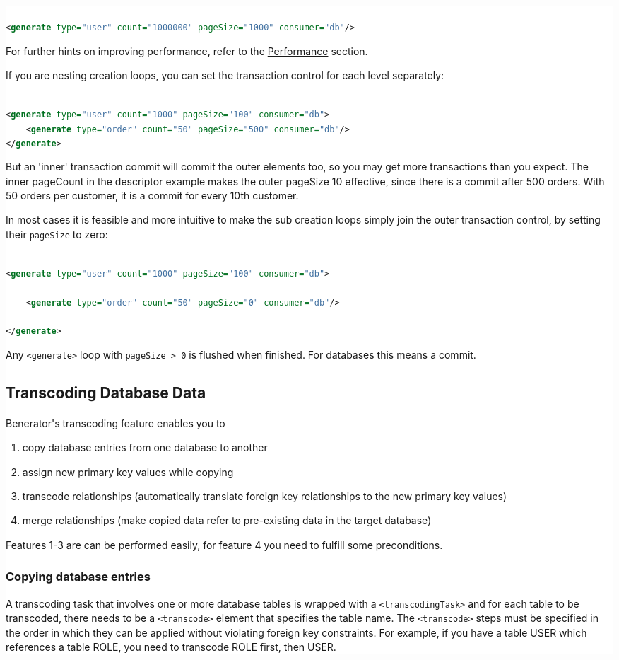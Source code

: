 ```xml

<generate type="user" count="1000000" pageSize="1000" consumer="db"/>
```

For further hints on improving performance, refer to the [Performance](performance_tuning.md) section.

If you are nesting creation loops, you can set the transaction control for each level separately:

```xml

<generate type="user" count="1000" pageSize="100" consumer="db">
    <generate type="order" count="50" pageSize="500" consumer="db"/>
</generate>
```

But an 'inner' transaction commit will commit the outer elements too, so you may get more transactions than you expect.
The inner pageCount in the descriptor example makes the outer pageSize 10 effective, since there is a commit after 500
orders. With 50 orders per customer, it is a commit for every 10th customer.

In most cases it is feasible and more intuitive to make the sub creation loops simply join the outer transaction
control, by setting their `pageSize` to zero:

```xml

<generate type="user" count="1000" pageSize="100" consumer="db">

    <generate type="order" count="50" pageSize="0" consumer="db"/>

</generate>
```

Any `<generate>` loop with `pageSize > 0` is flushed when finished. For databases this means a commit.

## Transcoding Database Data

Benerator's transcoding feature enables you to

1. copy database entries from one database to another

1. assign new primary key values while copying

1. transcode relationships (automatically translate foreign key relationships to the new primary key values)

1. merge relationships (make copied data refer to pre-existing data in the target database)

Features 1-3 are can be performed easily, for feature 4 you need to fulfill some preconditions.

### Copying database entries

A transcoding task that involves one or more database tables is wrapped with a `<transcodingTask>` and for each table to
be transcoded, there needs to be a `<transcode>` element that specifies the table name. The `<transcode>` steps must be
specified in the order in which they can be applied without violating foreign key constraints. For example, if you have
a table USER which references a table ROLE, you need to transcode ROLE first, then USER.
